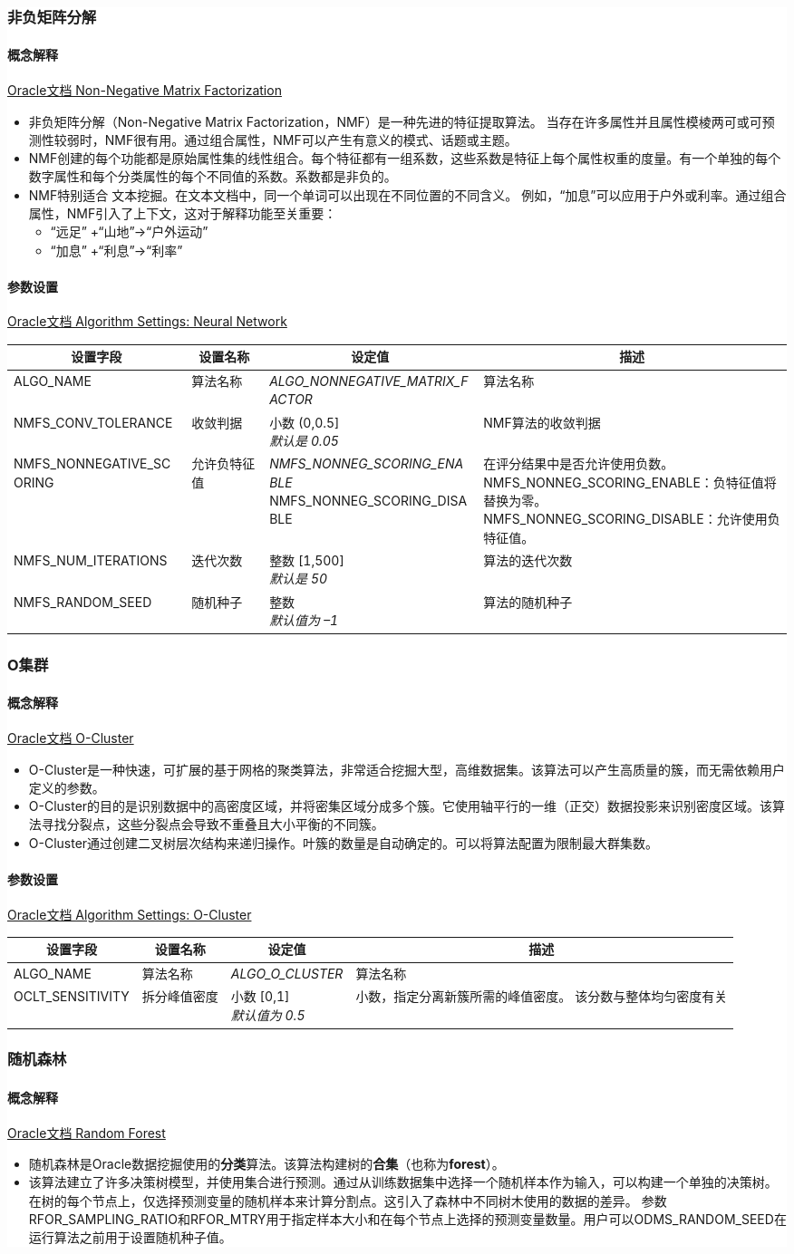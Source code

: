
### 非负矩阵分解
#### 概念解释
[Oracle文档  Non-Negative Matrix Factorization](https://docs.oracle.com/en/database/oracle/oracle-database/19/dmcon/non-negative-matrix-factorization.html#GUID-76F89641-E1D3-4B11-8319-4A152389D510)
+ 非负矩阵分解（Non-Negative Matrix Factorization，NMF）是一种先进的特征提取算法。
当存在许多属性并且属性模棱两可或可预测性较弱时，NMF很有用。通过组合属性，NMF可以产生有意义的模式、话题或主题。
+ NMF创建的每个功能都是原始属性集的线性组合。每个特征都有一组系数，这些系数是特征上每个属性权重的度量。有一个单独的每个数字属性和每个分类属性的每个不同值的系数。系数都是非负的。
+ NMF特别适合 文本挖掘。在文本文档中，同一个单词可以出现在不同位置的不同含义。
例如，“加息”可以应用于户外或利率。通过组合属性，NMF引入了上下文，这对于解释功能至关重要：
	- “远足” +“山地”->“户外运动”
	- “加息” +“利息”->“利率”

#### 参数设置
[Oracle文档   Algorithm Settings: Neural Network](https://docs.oracle.com/en/database/oracle/oracle-database/19/arpls/DBMS_DATA_MINING.html#GUID-E5CBCC4F-819A-4BD8-9C2B-BC4A9EE870AD)

| 	设置字段	 | 	设置名称	 | 	设定值	 | 	描述	 | 
| 	----	 | 	----	 | 	----	 | 	----	 | 
| 	ALGO\_NAME	 | 	算法名称	 | 	*ALGO\_NONNEGATIVE\_MATRIX\_FACTOR*	 | 	算法名称	 | 
| 	NMFS\_CONV\_TOLERANCE	 | 	收敛判据	 | 	小数 (0,0.5]<br>*默认是 0.05*	 | 	NMF算法的收敛判据	 | 
| 	NMFS\_NONNEGATIVE\_SCORING	 | 	允许负特征值	 | 	*NMFS\_NONNEG\_SCORING\_ENABLE*<br>NMFS\_NONNEG\_SCORING\_DISABLE	 | 	在评分结果中是否允许使用负数。 <br>NMFS\_NONNEG\_SCORING\_ENABLE：负特征值将替换为零。<br>NMFS\_NONNEG\_SCORING\_DISABLE：允许使用负特征值。	 | 
| 	NMFS\_NUM\_ITERATIONS	 | 	迭代次数	 | 	整数 [1,500]<br>*默认是 50*	 | 	算法的迭代次数	 | 
| 	NMFS\_RANDOM\_SEED	 | 	随机种子	 | 	整数<br>*默认值为 –1*	 | 	算法的随机种子	 | 

### O集群
#### 概念解释
[Oracle文档   O-Cluster](https://docs.oracle.com/en/database/oracle/oracle-database/19/dmapi/DBMS_DATA_MINING.html#GUID-12C659A2-0317-47C8-A05D-708FAF7DF370)
+ O-Cluster是一种快速，可扩展的基于网格的聚类算法，非常适合挖掘大型，高维数据集。该算法可以产生高质量的簇，而无需依赖用户定义的参数。
+ O-Cluster的目的是识别数据中的高密度区域，并将密集区域分成多个簇。它使用轴平行的一维（正交）数据投影来识别密度区域。该算法寻找分裂点，这些分裂点会导致不重叠且大小平衡的不同簇。
+ O-Cluster通过创建二叉树层次结构来递归操作。叶簇的数量是自动确定的。可以将算法配置为限制最大群集数。

#### 参数设置
[Oracle文档  Algorithm Settings: O-Cluster](https://docs.oracle.com/en/database/oracle/oracle-database/19/dmapi/DBMS_DATA_MINING.html#GUID-12C659A2-0317-47C8-A05D-708FAF7DF370)

| 	设置字段	 | 	设置名称	 | 	设定值	 | 	描述	 | 
| 	----	 | 	----	 | 	----	 | 	----	 | 
| 	ALGO\_NAME	 | 	算法名称	 | 	*ALGO\_O\_CLUSTER*	 | 	算法名称	 | 
| 	OCLT\_SENSITIVITY	 | 	拆分峰值密度	 | 	小数 [0,1]<br>*默认值为 0.5*	 | 	小数，指定分离新簇所需的峰值密度。 该分数与整体均匀密度有关	 | 


### 随机森林
#### 概念解释
[Oracle文档   Random Forest](https://docs.oracle.com/en/database/oracle/oracle-database/19/dmapi/random-forest.html#GUID-B6506C33-8555-4181-993F-CD7D48B4DA3C)
+ 随机森林是Oracle数据挖掘使用的**分类**算法。该算法构建树的**合集**（也称为**forest**）。
+ 该算法建立了许多决策树模型，并使用集合进行预测。通过从训练数据集中选择一个随机样本作为输入，可以构建一个单独的决策树。
在树的每个节点上，仅选择预测变量的随机样本来计算分割点。这引入了森林中不同树木使用的数据的差异。
参数RFOR\_SAMPLING\_RATIO和RFOR\_MTRY用于指定样本大小和在每个节点上选择的预测变量数量。用户可以ODMS\_RANDOM\_SEED在运行算法之前用于设置随机种子值。
